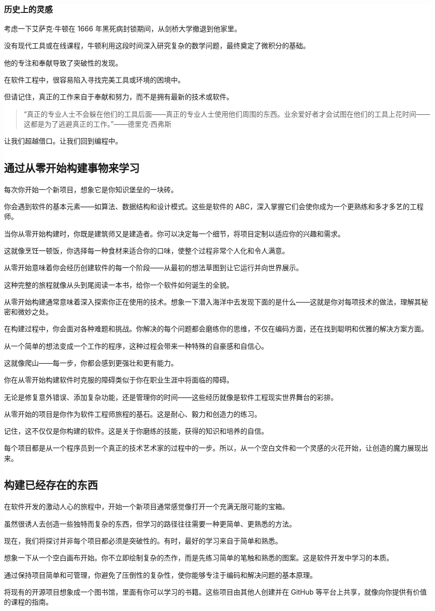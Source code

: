 ### 历史上的灵感

考虑一下艾萨克·牛顿在 1666 年黑死病封锁期间，从剑桥大学撤退到他家里。

没有现代工具或在线课程，牛顿利用这段时间深入研究复杂的数学问题，最终奠定了微积分的基础。

他的专注和奉献导致了突破性的发现。

在软件工程中，很容易陷入寻找完美工具或环境的困境中。

但请记住，真正的工作来自于奉献和努力，而不是拥有最新的技术或软件。

> “真正的专业人士不会躲在他们的工具后面——真正的专业人士使用他们周围的东西。业余爱好者才会试图在他们的工具上花时间——这都是为了逃避真正的工作。”——德里克·西弗斯

让我们超越借口。让我们回到编程中。

## 通过从零开始构建事物来学习

每次你开始一个新项目，想象它是你知识堡垒的一块砖。

你会遇到软件的基本元素——如算法、数据结构和设计模式。这些是软件的 ABC，深入掌握它们会使你成为一个更熟练和多才多艺的工程师。

当你从零开始构建时，你既是建筑师又是建造者。你可以决定每一个细节，将项目定制以适应你的兴趣和需求。

这就像烹饪一顿饭，你选择每一种食材来适合你的口味，使整个过程非常个人化和令人满意。

从零开始意味着你会经历创建软件的每一个阶段——从最初的想法草图到让它运行并向世界展示。

这种完整的旅程就像从头到尾阅读一本书，给你一个软件如何诞生的全貌。

从零开始构建通常意味着深入探索你正在使用的技术。想象一下潜入海洋中去发现下面的是什么——这就是你对每项技术的做法，理解其秘密和微妙之处。

在构建过程中，你会面对各种难题和挑战。你解决的每个问题都会磨练你的思维，不仅在编码方面，还在找到聪明和优雅的解决方案方面。

从一个简单的想法变成一个工作的程序，这种过程会带来一种特殊的自豪感和自信心。

这就像爬山——每一步，你都会感到更强壮和更有能力。

你在从零开始构建软件时克服的障碍类似于你在职业生涯中将面临的障碍。

无论是修复意外错误、添加复杂功能，还是管理你的时间——这些经历就像是软件工程现实世界舞台的彩排。

从零开始的项目是你作为软件工程师旅程的基石。这是耐心、毅力和创造力的练习。

记住，这不仅仅是你构建的软件。这是关于你磨练的技能，获得的知识和培养的自信。

每个项目都是从一个程序员到一个真正的技术艺术家的过程中的一步。所以，从一个空白文件和一个灵感的火花开始，让创造的魔力展现出来。

## 构建已经存在的东西

在软件开发的激动人心的旅程中，开始一个新项目通常感觉像打开一个充满无限可能的宝箱。

虽然很诱人去创造一些独特而复杂的东西，但学习的路径往往需要一种更简单、更熟悉的方法。

现在，我们将探讨并非每个项目都必须是突破性的。有时，最好的学习来自于简单和熟悉。

想象一下从一个空白画布开始。你不立即绘制复杂的杰作，而是先练习简单的笔触和熟悉的图案。这是软件开发中学习的本质。

通过保持项目简单和可管理，你避免了压倒性的复杂性，使你能够专注于编码和解决问题的基本原理。

将现有的开源项目想象成一个图书馆，里面有你可以学习的书籍。这些项目由其他人创建并在 GitHub 等平台上共享，就像向你提供有价值的课程的指南。
